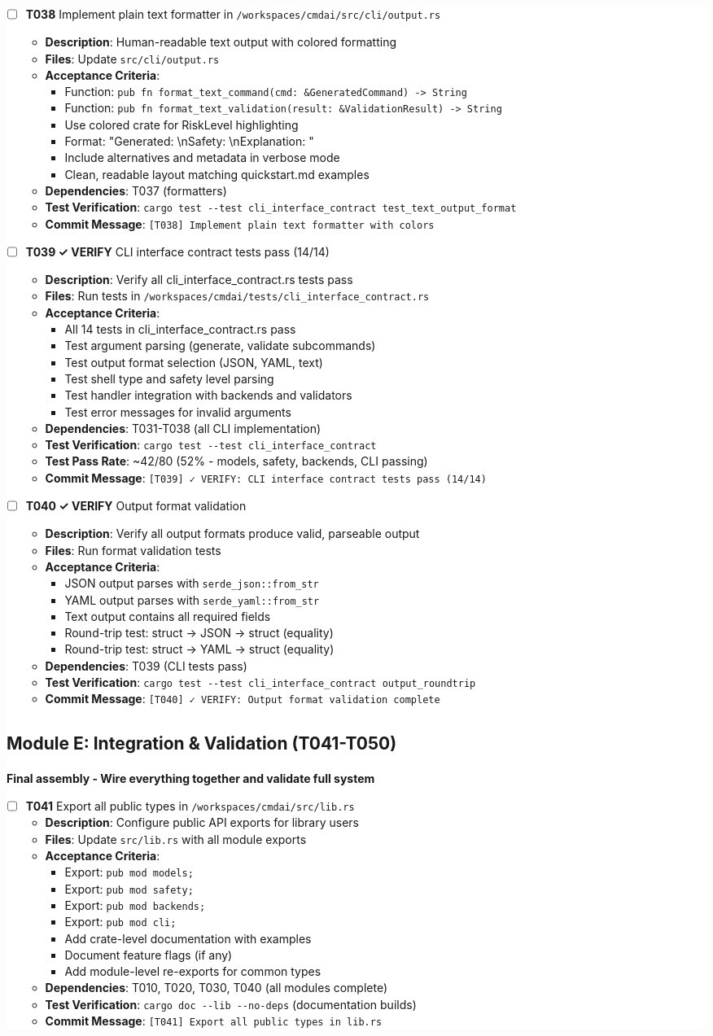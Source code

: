 - [ ] **T038** Implement plain text formatter in `/workspaces/cmdai/src/cli/output.rs`
  - **Description**: Human-readable text output with colored formatting
  - **Files**: Update `src/cli/output.rs`
  - **Acceptance Criteria**:
    - Function: `pub fn format_text_command(cmd: &GeneratedCommand) -> String`
    - Function: `pub fn format_text_validation(result: &ValidationResult) -> String`
    - Use colored crate for RiskLevel highlighting
    - Format: "Generated: <command>\nSafety: <level>\nExplanation: <text>"
    - Include alternatives and metadata in verbose mode
    - Clean, readable layout matching quickstart.md examples
  - **Dependencies**: T037 (formatters)
  - **Test Verification**: `cargo test --test cli_interface_contract test_text_output_format`
  - **Commit Message**: `[T038] Implement plain text formatter with colors`

- [ ] **T039 ✓ VERIFY** CLI interface contract tests pass (14/14)
  - **Description**: Verify all cli_interface_contract.rs tests pass
  - **Files**: Run tests in `/workspaces/cmdai/tests/cli_interface_contract.rs`
  - **Acceptance Criteria**:
    - All 14 tests in cli_interface_contract.rs pass
    - Test argument parsing (generate, validate subcommands)
    - Test output format selection (JSON, YAML, text)
    - Test shell type and safety level parsing
    - Test handler integration with backends and validators
    - Test error messages for invalid arguments
  - **Dependencies**: T031-T038 (all CLI implementation)
  - **Test Verification**: `cargo test --test cli_interface_contract`
  - **Test Pass Rate**: ~42/80 (52% - models, safety, backends, CLI passing)
  - **Commit Message**: `[T039] ✓ VERIFY: CLI interface contract tests pass (14/14)`

- [ ] **T040 ✓ VERIFY** Output format validation
  - **Description**: Verify all output formats produce valid, parseable output
  - **Files**: Run format validation tests
  - **Acceptance Criteria**:
    - JSON output parses with `serde_json::from_str`
    - YAML output parses with `serde_yaml::from_str`
    - Text output contains all required fields
    - Round-trip test: struct → JSON → struct (equality)
    - Round-trip test: struct → YAML → struct (equality)
  - **Dependencies**: T039 (CLI tests pass)
  - **Test Verification**: `cargo test --test cli_interface_contract output_roundtrip`
  - **Commit Message**: `[T040] ✓ VERIFY: Output format validation complete`

## Module E: Integration & Validation (T041-T050)
**Final assembly - Wire everything together and validate full system**

- [ ] **T041** Export all public types in `/workspaces/cmdai/src/lib.rs`
  - **Description**: Configure public API exports for library users
  - **Files**: Update `src/lib.rs` with all module exports
  - **Acceptance Criteria**:
    - Export: `pub mod models;`
    - Export: `pub mod safety;`
    - Export: `pub mod backends;`
    - Export: `pub mod cli;`
    - Add crate-level documentation with examples
    - Document feature flags (if any)
    - Add module-level re-exports for common types
  - **Dependencies**: T010, T020, T030, T040 (all modules complete)
  - **Test Verification**: `cargo doc --lib --no-deps` (documentation builds)
  - **Commit Message**: `[T041] Export all public types in lib.rs`
